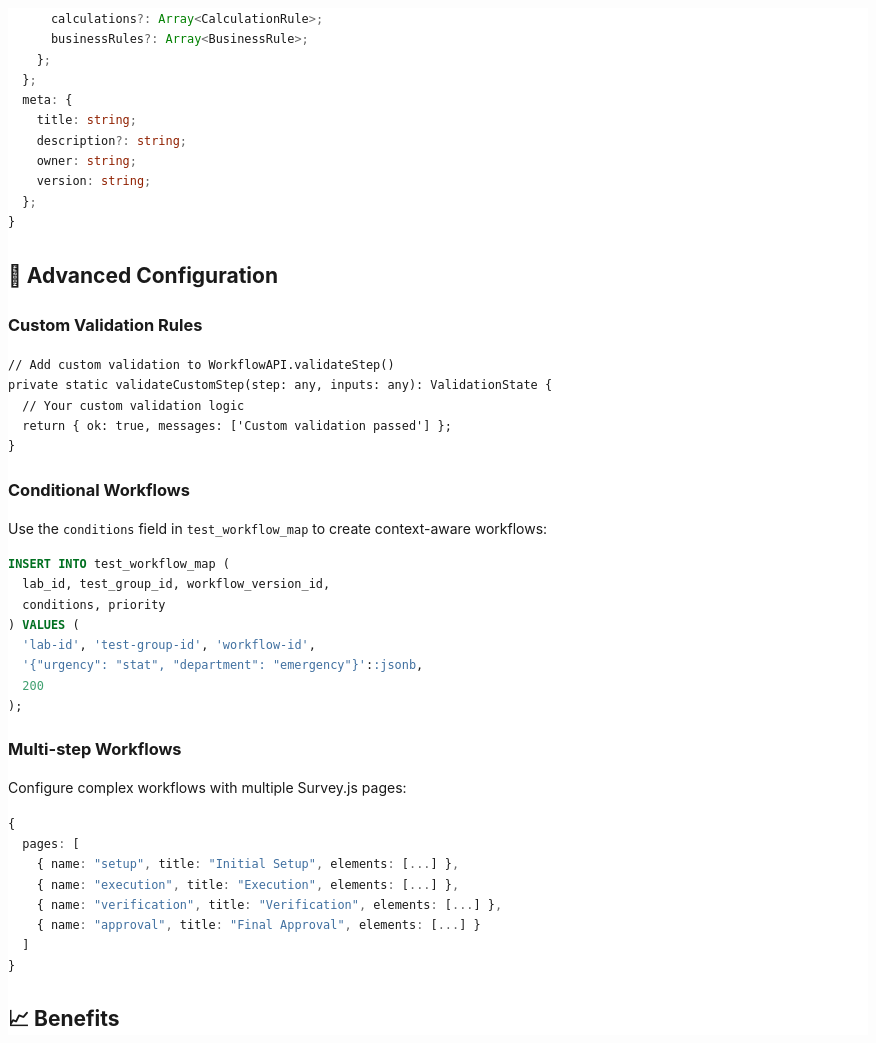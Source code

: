 ```typescript
      calculations?: Array<CalculationRule>;
      businessRules?: Array<BusinessRule>;
    };
  };
  meta: {
    title: string;
    description?: string;
    owner: string;
    version: string;
  };
}
```

## 🔧 **Advanced Configuration**

### **Custom Validation Rules**
```tsx
// Add custom validation to WorkflowAPI.validateStep()
private static validateCustomStep(step: any, inputs: any): ValidationState {
  // Your custom validation logic
  return { ok: true, messages: ['Custom validation passed'] };
}
```

### **Conditional Workflows**
Use the `conditions` field in `test_workflow_map` to create context-aware workflows:
```sql
INSERT INTO test_workflow_map (
  lab_id, test_group_id, workflow_version_id, 
  conditions, priority
) VALUES (
  'lab-id', 'test-group-id', 'workflow-id',
  '{"urgency": "stat", "department": "emergency"}'::jsonb,
  200
);
```

### **Multi-step Workflows**
Configure complex workflows with multiple Survey.js pages:
```typescript
{
  pages: [
    { name: "setup", title: "Initial Setup", elements: [...] },
    { name: "execution", title: "Execution", elements: [...] },
    { name: "verification", title: "Verification", elements: [...] },
    { name: "approval", title: "Final Approval", elements: [...] }
  ]
}
```

## 📈 **Benefits**
